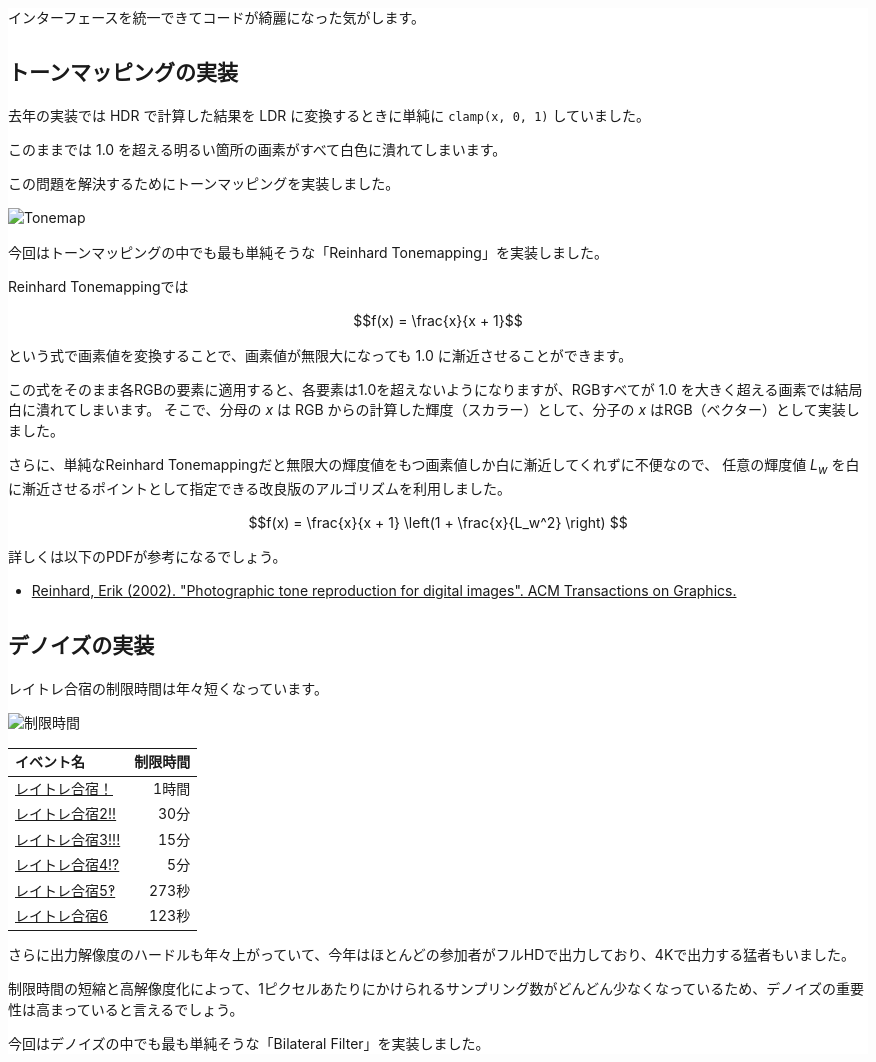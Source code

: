 インターフェースを統一できてコードが綺麗になった気がします。

## トーンマッピングの実装

去年の実装では HDR で計算した結果を LDR に変換するときに単純に `clamp(x, 0, 1)` していました。

このままでは 1.0 を超える明るい箇所の画素がすべて白色に潰れてしまいます。

この問題を解決するためにトーンマッピングを実装しました。

![Tonemap](/images/posts/2018-09-07-rtcamp6/tonemap.jpg)

今回はトーンマッピングの中でも最も単純そうな「Reinhard Tonemapping」を実装しました。

Reinhard Tonemappingでは

$$f(x) = \frac{x}{x + 1}$$

という式で画素値を変換することで、画素値が無限大になっても 1.0 に漸近させることができます。

この式をそのまま各RGBの要素に適用すると、各要素は1.0を超えないようになりますが、RGBすべてが 1.0 を大きく超える画素では結局白に潰れてしまいます。
そこで、分母の $x$ は RGB からの計算した輝度（スカラー）として、分子の $x$ はRGB（ベクター）として実装しました。

さらに、単純なReinhard Tonemappingだと無限大の輝度値をもつ画素値しか白に漸近してくれずに不便なので、
任意の輝度値 $L_w$ を白に漸近させるポイントとして指定できる改良版のアルゴリズムを利用しました。

$$f(x) = \frac{x}{x + 1} \left(1 + \frac{x}{L_w^2} \right) $$

詳しくは以下のPDFが参考になるでしょう。

- [Reinhard, Erik (2002). "Photographic tone reproduction for digital images". ACM Transactions on Graphics.](http://www.cmap.polytechnique.fr/~peyre/cours/x2005signal/hdr_photographic.pdf)

## デノイズの実装

レイトレ合宿の制限時間は年々短くなっています。

![制限時間](/images/posts/2018-09-07-rtcamp6/time_limit.png)

| イベント名 | 制限時間 |
|:--|--:|
|[レイトレ合宿！](https://sites.google.com/site/rendering1h/)| 1時間|
|[レイトレ合宿2!!](https://sites.google.com/site/raytracingcamp2/)| 30分|
|[レイトレ合宿3!!!](https://sites.google.com/site/raytracingcamp3/)| 15分|
|[レイトレ合宿4!?](https://sites.google.com/site/raytracingcamp4/)| 5分|
|[レイトレ合宿5‽](https://sites.google.com/site/raytracingcamp5/)| 273秒|
|[レイトレ合宿6](https://sites.google.com/site/raytracingcamp6/)| 123秒|

さらに出力解像度のハードルも年々上がっていて、今年はほとんどの参加者がフルHDで出力しており、4Kで出力する猛者もいました。

制限時間の短縮と高解像度化によって、1ピクセルあたりにかけられるサンプリング数がどんどん少なくなっているため、デノイズの重要性は高まっていると言えるでしょう。

今回はデノイズの中でも最も単純そうな「Bilateral Filter」を実装しました。
